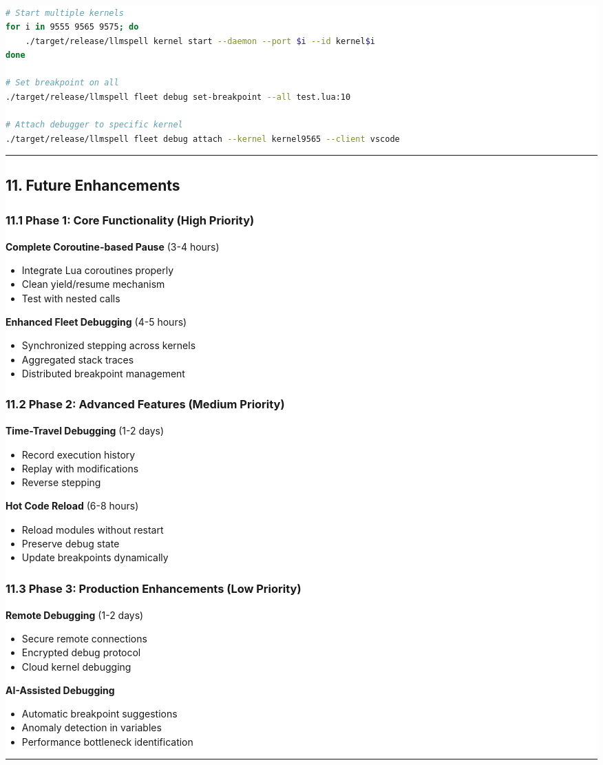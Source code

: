 ```bash
# Start multiple kernels
for i in 9555 9565 9575; do
    ./target/release/llmspell kernel start --daemon --port $i --id kernel$i
done

# Set breakpoint on all
./target/release/llmspell fleet debug set-breakpoint --all test.lua:10

# Attach debugger to specific kernel
./target/release/llmspell fleet debug attach --kernel kernel9565 --client vscode
```

---

## 11. Future Enhancements

### 11.1 Phase 1: Core Functionality (High Priority)

**Complete Coroutine-based Pause** (3-4 hours)
- Integrate Lua coroutines properly
- Clean yield/resume mechanism
- Test with nested calls

**Enhanced Fleet Debugging** (4-5 hours)
- Synchronized stepping across kernels
- Aggregated stack traces
- Distributed breakpoint management

### 11.2 Phase 2: Advanced Features (Medium Priority)

**Time-Travel Debugging** (1-2 days)
- Record execution history
- Replay with modifications
- Reverse stepping

**Hot Code Reload** (6-8 hours)
- Reload modules without restart
- Preserve debug state
- Update breakpoints dynamically

### 11.3 Phase 3: Production Enhancements (Low Priority)

**Remote Debugging** (1-2 days)
- Secure remote connections
- Encrypted debug protocol
- Cloud kernel debugging

**AI-Assisted Debugging**
- Automatic breakpoint suggestions
- Anomaly detection in variables
- Performance bottleneck identification

---